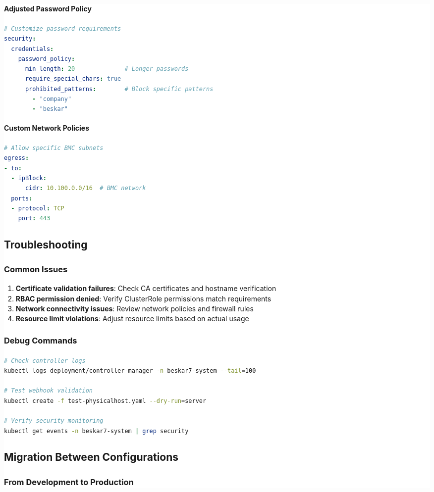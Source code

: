 #### Adjusted Password Policy

```yaml
# Customize password requirements
security:
  credentials:
    password_policy:
      min_length: 20              # Longer passwords
      require_special_chars: true
      prohibited_patterns:        # Block specific patterns
        - "company"
        - "beskar"
```

#### Custom Network Policies

```yaml
# Allow specific BMC subnets
egress:
- to:
  - ipBlock:
      cidr: 10.100.0.0/16  # BMC network
  ports:
  - protocol: TCP
    port: 443
```

## Troubleshooting

### Common Issues

1. **Certificate validation failures**: Check CA certificates and hostname verification
2. **RBAC permission denied**: Verify ClusterRole permissions match requirements
3. **Network connectivity issues**: Review network policies and firewall rules
4. **Resource limit violations**: Adjust resource limits based on actual usage

### Debug Commands

```bash
# Check controller logs
kubectl logs deployment/controller-manager -n beskar7-system --tail=100

# Test webhook validation
kubectl create -f test-physicalhost.yaml --dry-run=server

# Verify security monitoring
kubectl get events -n beskar7-system | grep security
```

## Migration Between Configurations

### From Development to Production
